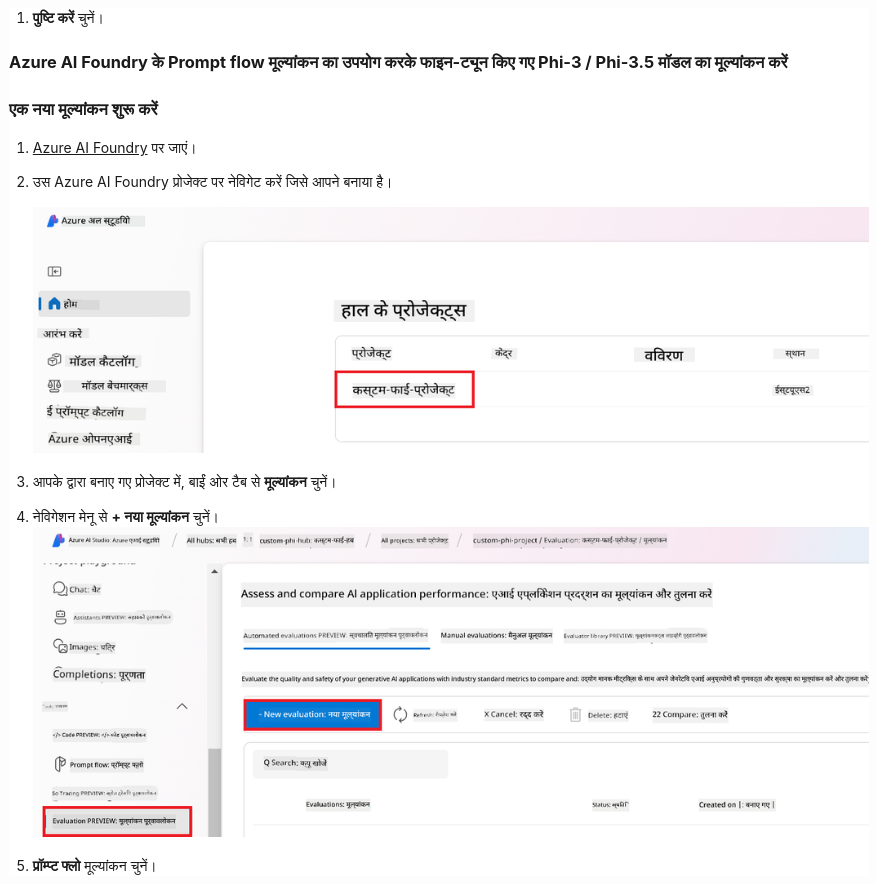 1. **पुष्टि करें** चुनें।

### Azure AI Foundry के Prompt flow मूल्यांकन का उपयोग करके फाइन-ट्यून किए गए Phi-3 / Phi-3.5 मॉडल का मूल्यांकन करें

### एक नया मूल्यांकन शुरू करें

1. [Azure AI Foundry](https://ai.azure.com/?wt.mc_id=studentamb_279723) पर जाएं।

1. उस Azure AI Foundry प्रोजेक्ट पर नेविगेट करें जिसे आपने बनाया है।

    ![प्रोजेक्ट चुनें।](../../../../../../translated_images/select-project-created.84d119464c1bb0a8f5f9ab58012fa88304b0e3b0d6ddda444617424b2bb0d22e.hi.png)

1. आपके द्वारा बनाए गए प्रोजेक्ट में, बाईं ओर टैब से **मूल्यांकन** चुनें।

1. नेविगेशन मेनू से **+ नया मूल्यांकन** चुनें।
![मूल्यांकन चुनें।](../../../../../../translated_images/select-evaluation.00ce489c57544e735170ae63682b293c3f5e362ded9d62b602ff0cf8e957287c.hi.png)

1. **प्रॉम्प्ट फ्लो** मूल्यांकन चुनें।
